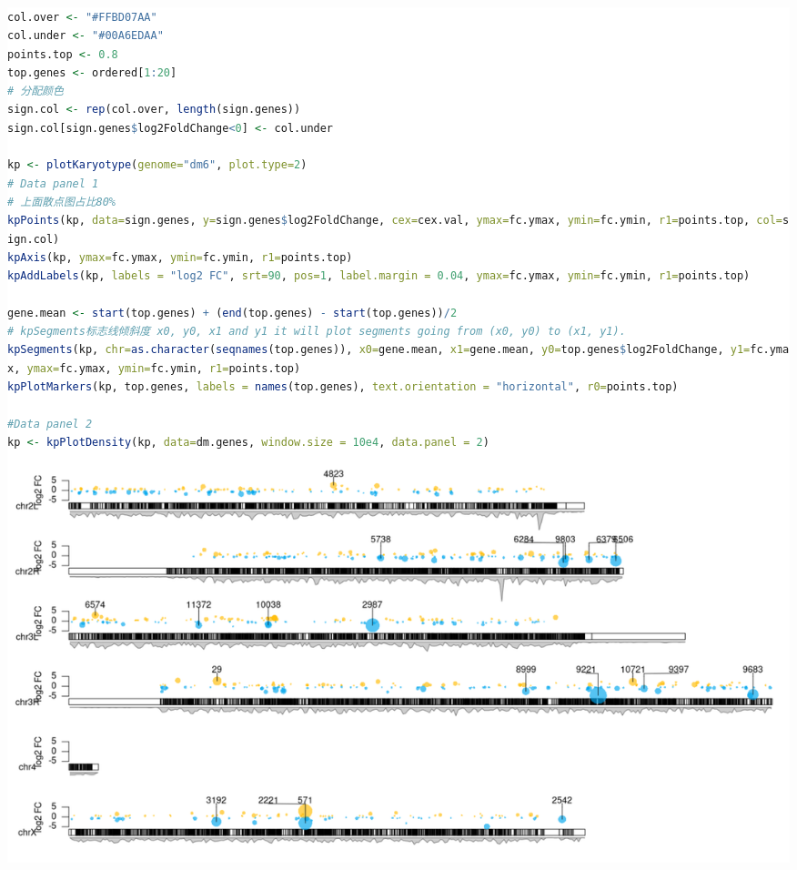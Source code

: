 ```r
col.over <- "#FFBD07AA"
col.under <- "#00A6EDAA"
points.top <- 0.8
top.genes <- ordered[1:20]
# 分配颜色
sign.col <- rep(col.over, length(sign.genes))
sign.col[sign.genes$log2FoldChange<0] <- col.under

kp <- plotKaryotype(genome="dm6", plot.type=2)
# Data panel 1
# 上面散点图占比80%
kpPoints(kp, data=sign.genes, y=sign.genes$log2FoldChange, cex=cex.val, ymax=fc.ymax, ymin=fc.ymin, r1=points.top, col=sign.col)
kpAxis(kp, ymax=fc.ymax, ymin=fc.ymin, r1=points.top)
kpAddLabels(kp, labels = "log2 FC", srt=90, pos=1, label.margin = 0.04, ymax=fc.ymax, ymin=fc.ymin, r1=points.top)

gene.mean <- start(top.genes) + (end(top.genes) - start(top.genes))/2
# kpSegments标志线倾斜度 x0, y0, x1 and y1 it will plot segments going from (x0, y0) to (x1, y1).
kpSegments(kp, chr=as.character(seqnames(top.genes)), x0=gene.mean, x1=gene.mean, y0=top.genes$log2FoldChange, y1=fc.ymax, ymax=fc.ymax, ymin=fc.ymin, r1=points.top)
kpPlotMarkers(kp, top.genes, labels = names(top.genes), text.orientation = "horizontal", r0=points.top)

#Data panel 2
kp <- kpPlotDensity(kp, data=dm.genes, window.size = 10e4, data.panel = 2)

```

![karyoploteR%20578d49c708354f50a153c400b787cf4a/Untitled%2015.png](karyoploteR%20578d49c708354f50a153c400b787cf4a/Untitled%2015.png)